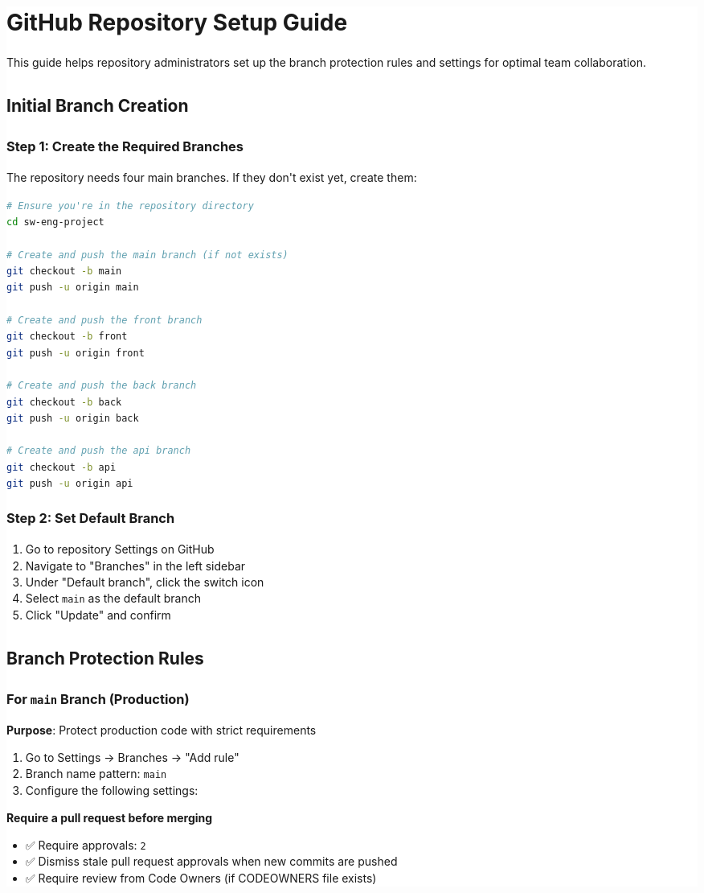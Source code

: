 # GitHub Repository Setup Guide

This guide helps repository administrators set up the branch protection rules and settings for optimal team collaboration.

## Initial Branch Creation

### Step 1: Create the Required Branches

The repository needs four main branches. If they don't exist yet, create them:

```bash
# Ensure you're in the repository directory
cd sw-eng-project

# Create and push the main branch (if not exists)
git checkout -b main
git push -u origin main

# Create and push the front branch
git checkout -b front
git push -u origin front

# Create and push the back branch  
git checkout -b back
git push -u origin back

# Create and push the api branch
git checkout -b api
git push -u origin api
```

### Step 2: Set Default Branch

1. Go to repository Settings on GitHub
2. Navigate to "Branches" in the left sidebar
3. Under "Default branch", click the switch icon
4. Select `main` as the default branch
5. Click "Update" and confirm

## Branch Protection Rules

### For `main` Branch (Production)

**Purpose**: Protect production code with strict requirements

1. Go to Settings → Branches → "Add rule"
2. Branch name pattern: `main`
3. Configure the following settings:

**Require a pull request before merging**
- ✅ Require approvals: `2`
- ✅ Dismiss stale pull request approvals when new commits are pushed
- ✅ Require review from Code Owners (if CODEOWNERS file exists)
